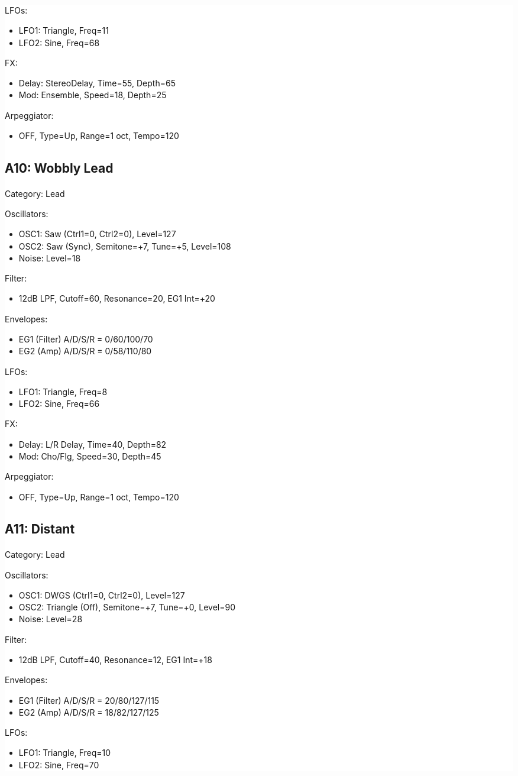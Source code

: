 LFOs:
- LFO1: Triangle, Freq=11
- LFO2: Sine, Freq=68

FX:
- Delay: StereoDelay, Time=55, Depth=65
- Mod:   Ensemble, Speed=18, Depth=25

Arpeggiator:
- OFF, Type=Up, Range=1 oct, Tempo=120

## A10: Wobbly Lead
Category: Lead

Oscillators:
- OSC1: Saw (Ctrl1=0, Ctrl2=0), Level=127
- OSC2: Saw (Sync), Semitone=+7, Tune=+5, Level=108
- Noise: Level=18

Filter:
- 12dB LPF, Cutoff=60, Resonance=20, EG1 Int=+20

Envelopes:
- EG1 (Filter)  A/D/S/R = 0/60/100/70
- EG2 (Amp)     A/D/S/R = 0/58/110/80

LFOs:
- LFO1: Triangle, Freq=8
- LFO2: Sine, Freq=66

FX:
- Delay: L/R Delay, Time=40, Depth=82
- Mod:   Cho/Flg, Speed=30, Depth=45

Arpeggiator:
- OFF, Type=Up, Range=1 oct, Tempo=120

## A11: Distant
Category: Lead

Oscillators:
- OSC1: DWGS (Ctrl1=0, Ctrl2=0), Level=127
- OSC2: Triangle (Off), Semitone=+7, Tune=+0, Level=90
- Noise: Level=28

Filter:
- 12dB LPF, Cutoff=40, Resonance=12, EG1 Int=+18

Envelopes:
- EG1 (Filter)  A/D/S/R = 20/80/127/115
- EG2 (Amp)     A/D/S/R = 18/82/127/125

LFOs:
- LFO1: Triangle, Freq=10
- LFO2: Sine, Freq=70
